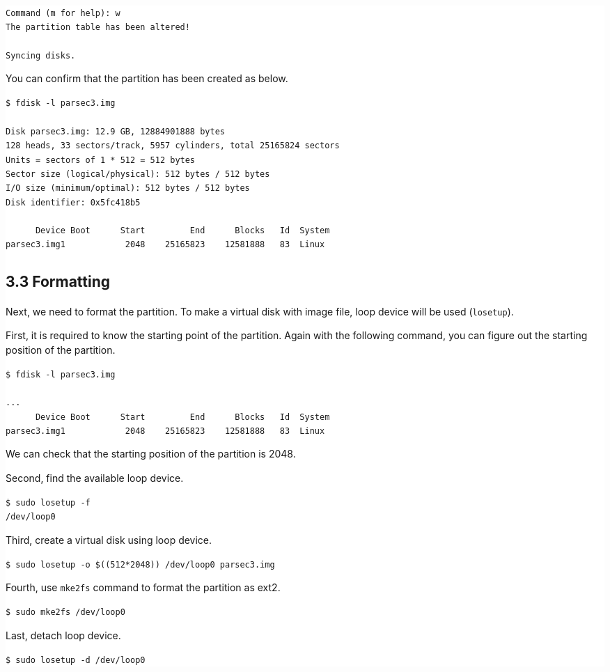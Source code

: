     Command (m for help): w
    The partition table has been altered!
    
    Syncing disks.


You can confirm that the partition has been created as below.

    
    $ fdisk -l parsec3.img 
    
    Disk parsec3.img: 12.9 GB, 12884901888 bytes
    128 heads, 33 sectors/track, 5957 cylinders, total 25165824 sectors
    Units = sectors of 1 * 512 = 512 bytes
    Sector size (logical/physical): 512 bytes / 512 bytes
    I/O size (minimum/optimal): 512 bytes / 512 bytes
    Disk identifier: 0x5fc418b5
    
          Device Boot      Start         End      Blocks   Id  System
    parsec3.img1            2048    25165823    12581888   83  Linux




## 3.3 Formatting


Next, we need to format the partition. To make a virtual disk with image file, loop device will be used (`losetup`).

First, it is required to know the starting point of the partition. Again with the following command, you can figure out the starting position of the partition.

    
    $ fdisk -l parsec3.img
    
    ...
          Device Boot      Start         End      Blocks   Id  System
    parsec3.img1            2048    25165823    12581888   83  Linux
    
We can check that the starting position of the partition is 2048.

Second, find the available loop device.
    
    $ sudo losetup -f
    /dev/loop0


Third, create a virtual disk using loop device.

    
    $ sudo losetup -o $((512*2048)) /dev/loop0 parsec3.img


Fourth, use `mke2fs` command to format the partition as ext2.

    
    $ sudo mke2fs /dev/loop0


Last, detach loop device.

    
    $ sudo losetup -d /dev/loop0
